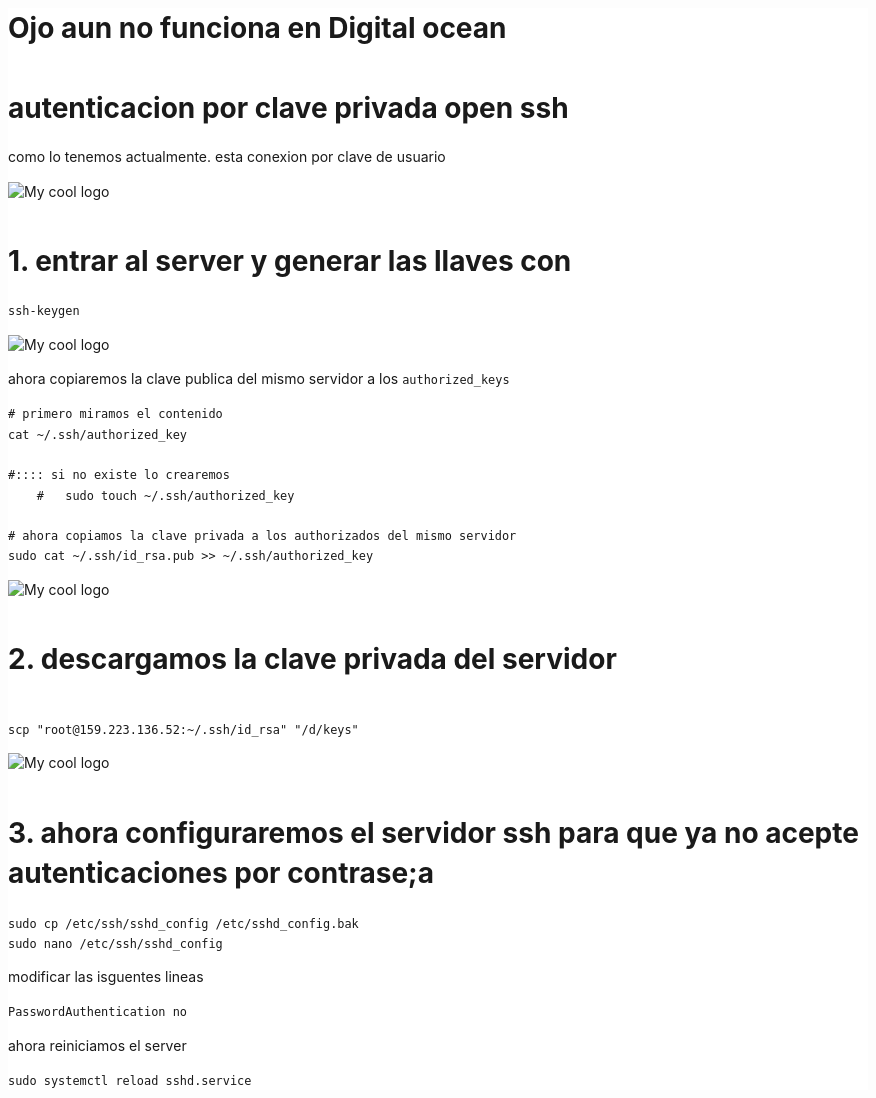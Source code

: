 # Ojo aun no funciona en Digital ocean

# autenticacion por clave privada open ssh

como lo tenemos actualmente. esta conexion por clave de usuario

<img width="100%" src="https://i.imgur.com/HJmnHhl.png" alt="My cool logo"/>

# 1. entrar al server y generar las llaves con 
```shell
ssh-keygen
```
<img width="90%" src="https://i.imgur.com/Ub7GAf9.png" alt="My cool logo"/>

ahora copiaremos la clave publica del mismo servidor a los `authorized_keys`
```shell
# primero miramos el contenido
cat ~/.ssh/authorized_key

#:::: si no existe lo crearemos
    #   sudo touch ~/.ssh/authorized_key
    
# ahora copiamos la clave privada a los authorizados del mismo servidor
sudo cat ~/.ssh/id_rsa.pub >> ~/.ssh/authorized_key
```
<img width="90%" src="https://i.imgur.com/gaq1eXO.png" alt="My cool logo"/>

# 2. descargamos la clave privada del servidor

```shell

scp "root@159.223.136.52:~/.ssh/id_rsa" "/d/keys"
```
<img width="90%" src="https://i.imgur.com/O3uiNDq.png" alt="My cool logo"/>

# 3. ahora  configuraremos el servidor ssh para que ya no acepte autenticaciones por contrase;a

```shell
sudo cp /etc/ssh/sshd_config /etc/sshd_config.bak
sudo nano /etc/ssh/sshd_config
```
modificar las isguentes lineas
```shell
PasswordAuthentication no
```
ahora reiniciamos el server
```shell
sudo systemctl reload sshd.service
```
